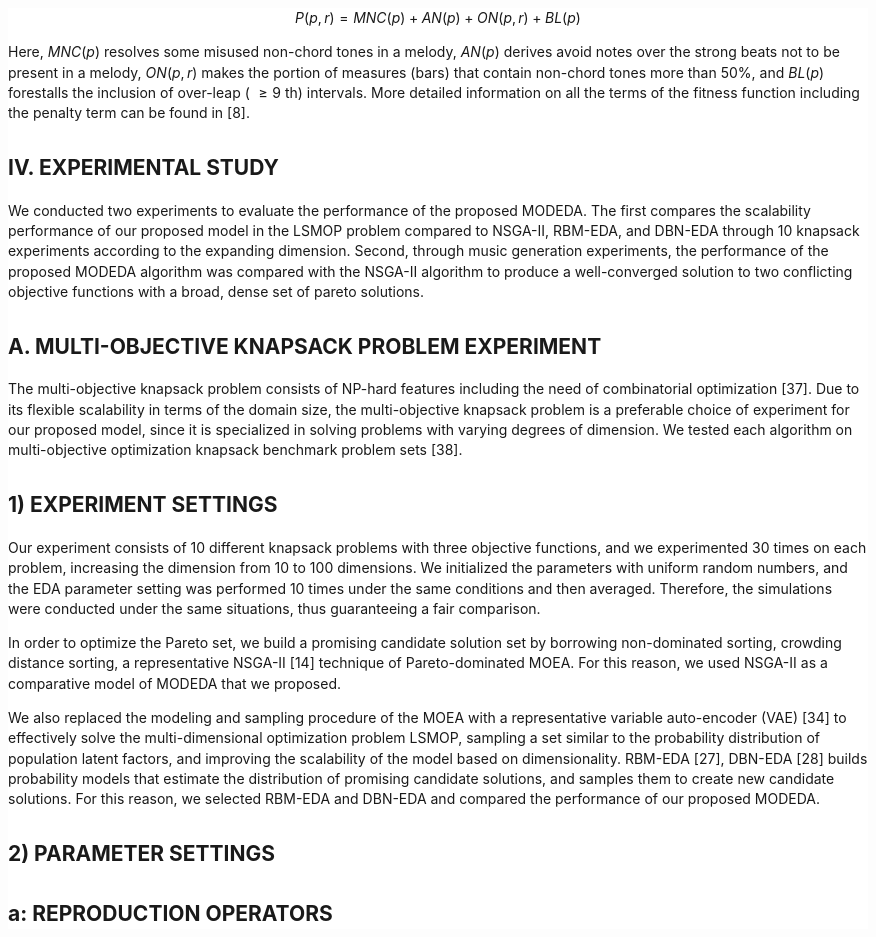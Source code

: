 $$
P(p, r)=M N C(p)+A N(p)+O N(p, r)+B L(p)
$$

Here, $M N C(p)$ resolves some misused non-chord tones in a melody, $A N(p)$ derives avoid notes over the strong beats not to be present in a melody, $O N(p, r)$ makes the portion of measures (bars) that contain non-chord tones more than $50 \%$, and $B L(p)$ forestalls the inclusion of over-leap ( $\geq 9$ th) intervals. More detailed information on all the terms of the fitness function including the penalty term can be found in [8].

## IV. EXPERIMENTAL STUDY

We conducted two experiments to evaluate the performance of the proposed MODEDA. The first compares the scalability performance of our proposed model in the LSMOP problem compared to NSGA-II, RBM-EDA, and DBN-EDA through 10 knapsack experiments according to the expanding dimension. Second, through music generation experiments, the performance of the proposed MODEDA algorithm was compared with the NSGA-II algorithm to produce a well-converged solution to two conflicting objective functions with a broad, dense set of pareto solutions.

## A. MULTI-OBJECTIVE KNAPSACK PROBLEM EXPERIMENT

The multi-objective knapsack problem consists of NP-hard features including the need of combinatorial optimization [37]. Due to its flexible scalability in terms of the domain size, the multi-objective knapsack problem is a preferable choice of experiment for our proposed model, since it is specialized in solving problems with varying degrees of dimension. We tested each algorithm on multi-objective optimization knapsack benchmark problem sets [38].

## 1) EXPERIMENT SETTINGS

Our experiment consists of 10 different knapsack problems with three objective functions, and we experimented 30 times on each problem, increasing the dimension from 10 to 100 dimensions. We initialized the parameters with uniform random numbers, and the EDA parameter setting was performed 10 times under the same conditions and then averaged. Therefore, the simulations were conducted under the same situations, thus guaranteeing a fair comparison.

In order to optimize the Pareto set, we build a promising candidate solution set by borrowing non-dominated sorting, crowding distance sorting, a representative NSGA-II [14] technique of Pareto-dominated MOEA. For this reason, we used NSGA-II as a comparative model of MODEDA that we proposed.

We also replaced the modeling and sampling procedure of the MOEA with a representative variable auto-encoder (VAE) [34] to effectively solve the multi-dimensional optimization problem LSMOP, sampling a set similar to the probability distribution of population latent factors, and improving the scalability of the model based on dimensionality. RBM-EDA [27], DBN-EDA [28] builds probability models that estimate the distribution of promising candidate solutions, and samples them to create new candidate solutions. For this reason, we selected RBM-EDA and DBN-EDA and compared the performance of our proposed MODEDA.

## 2) PARAMETER SETTINGS

## a: REPRODUCTION OPERATORS


[^0]:    The associate editor coordinating the review of this manuscript and approving it for publication was Xianzhi Wang